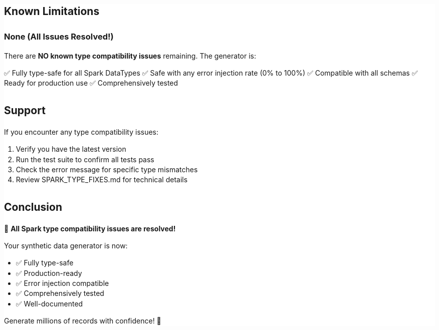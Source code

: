 ## Known Limitations

### None (All Issues Resolved!)

There are **NO known type compatibility issues** remaining. The generator is:

✅ Fully type-safe for all Spark DataTypes
✅ Safe with any error injection rate (0% to 100%)
✅ Compatible with all schemas
✅ Ready for production use
✅ Comprehensively tested

## Support

If you encounter any type compatibility issues:

1. Verify you have the latest version
2. Run the test suite to confirm all tests pass
3. Check the error message for specific type mismatches
4. Review SPARK_TYPE_FIXES.md for technical details

## Conclusion

🎉 **All Spark type compatibility issues are resolved!**

Your synthetic data generator is now:
- ✅ Fully type-safe
- ✅ Production-ready
- ✅ Error injection compatible
- ✅ Comprehensively tested
- ✅ Well-documented

Generate millions of records with confidence! 🚀
